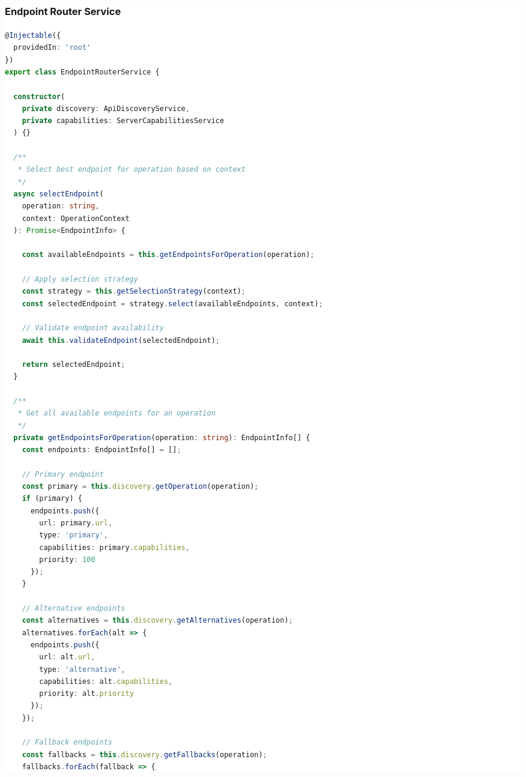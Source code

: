 ### Endpoint Router Service
```typescript
@Injectable({
  providedIn: 'root'
})
export class EndpointRouterService {
  
  constructor(
    private discovery: ApiDiscoveryService,
    private capabilities: ServerCapabilitiesService
  ) {}
  
  /**
   * Select best endpoint for operation based on context
   */
  async selectEndpoint(
    operation: string, 
    context: OperationContext
  ): Promise<EndpointInfo> {
    
    const availableEndpoints = this.getEndpointsForOperation(operation);
    
    // Apply selection strategy
    const strategy = this.getSelectionStrategy(context);
    const selectedEndpoint = strategy.select(availableEndpoints, context);
    
    // Validate endpoint availability
    await this.validateEndpoint(selectedEndpoint);
    
    return selectedEndpoint;
  }
  
  /**
   * Get all available endpoints for an operation
   */
  private getEndpointsForOperation(operation: string): EndpointInfo[] {
    const endpoints: EndpointInfo[] = [];
    
    // Primary endpoint
    const primary = this.discovery.getOperation(operation);
    if (primary) {
      endpoints.push({
        url: primary.url,
        type: 'primary',
        capabilities: primary.capabilities,
        priority: 100
      });
    }
    
    // Alternative endpoints
    const alternatives = this.discovery.getAlternatives(operation);
    alternatives.forEach(alt => {
      endpoints.push({
        url: alt.url,
        type: 'alternative',
        capabilities: alt.capabilities,
        priority: alt.priority
      });
    });
    
    // Fallback endpoints
    const fallbacks = this.discovery.getFallbacks(operation);
    fallbacks.forEach(fallback => {
```